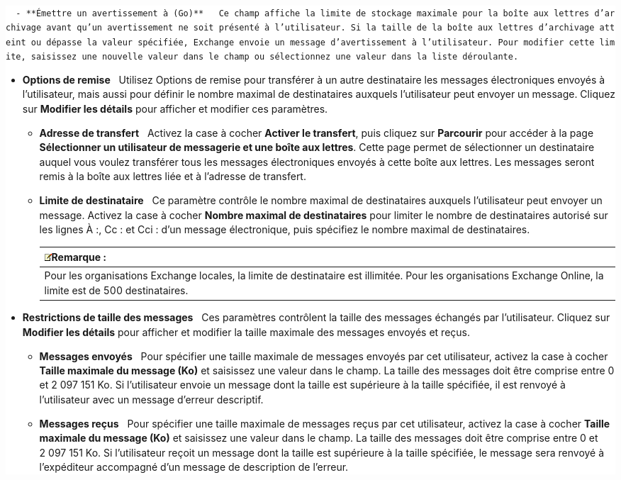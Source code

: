       - **Émettre un avertissement à (Go)**   Ce champ affiche la limite de stockage maximale pour la boîte aux lettres d’archivage avant qu’un avertissement ne soit présenté à l’utilisateur. Si la taille de la boîte aux lettres d’archivage atteint ou dépasse la valeur spécifiée, Exchange envoie un message d’avertissement à l’utilisateur. Pour modifier cette limite, saisissez une nouvelle valeur dans le champ ou sélectionnez une valeur dans la liste déroulante.

  - **Options de remise**   Utilisez Options de remise pour transférer à un autre destinataire les messages électroniques envoyés à l’utilisateur, mais aussi pour définir le nombre maximal de destinataires auxquels l’utilisateur peut envoyer un message. Cliquez sur **Modifier les détails** pour afficher et modifier ces paramètres.
    
      - **Adresse de transfert**   Activez la case à cocher **Activer le transfert**, puis cliquez sur **Parcourir** pour accéder à la page **Sélectionner un utilisateur de messagerie et une boîte aux lettres**. Cette page permet de sélectionner un destinataire auquel vous voulez transférer tous les messages électroniques envoyés à cette boîte aux lettres. Les messages seront remis à la boîte aux lettres liée et à l’adresse de transfert.
    
      - **Limite de destinataire**   Ce paramètre contrôle le nombre maximal de destinataires auxquels l’utilisateur peut envoyer un message. Activez la case à cocher **Nombre maximal de destinataires** pour limiter le nombre de destinataires autorisé sur les lignes À :, Cc : et Cci : d’un message électronique, puis spécifiez le nombre maximal de destinataires.
        
        <table>
        <thead>
        <tr class="header">
        <th><img src="images/JJ159664.note(EXCHG.150).gif" title="Remarque" alt="Remarque" />Remarque :</th>
        </tr>
        </thead>
        <tbody>
        <tr class="odd">
        <td>Pour les organisations Exchange locales, la limite de destinataire est illimitée. Pour les organisations Exchange Online, la limite est de 500 destinataires.</td>
        </tr>
        </tbody>
        </table>


  - **Restrictions de taille des messages**   Ces paramètres contrôlent la taille des messages échangés par l’utilisateur. Cliquez sur **Modifier les détails** pour afficher et modifier la taille maximale des messages envoyés et reçus.
    
      - **Messages envoyés**   Pour spécifier une taille maximale de messages envoyés par cet utilisateur, activez la case à cocher **Taille maximale du message (Ko)** et saisissez une valeur dans le champ. La taille des messages doit être comprise entre 0 et 2 097 151 Ko. Si l’utilisateur envoie un message dont la taille est supérieure à la taille spécifiée, il est renvoyé à l’utilisateur avec un message d’erreur descriptif.
    
      - **Messages reçus**   Pour spécifier une taille maximale de messages reçus par cet utilisateur, activez la case à cocher **Taille maximale du message (Ko)** et saisissez une valeur dans le champ. La taille des messages doit être comprise entre 0 et 2 097 151 Ko. Si l’utilisateur reçoit un message dont la taille est supérieure à la taille spécifiée, le message sera renvoyé à l’expéditeur accompagné d’un message de description de l’erreur.
